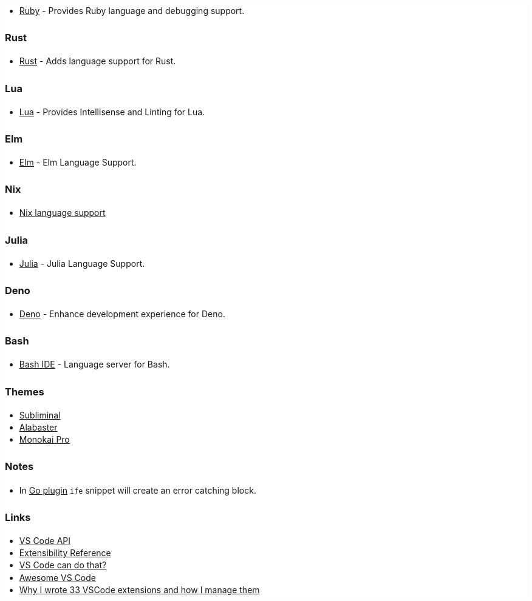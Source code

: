* [Ruby](https://marketplace.visualstudio.com/items?itemName=rebornix.Ruby) - Provides Ruby language and debugging support.

### Rust

* [Rust](https://marketplace.visualstudio.com/items?itemName=rust-lang.rust) - Adds language support for Rust.

### Lua

* [Lua](https://marketplace.visualstudio.com/items?itemName=trixnz.vscode-lua) - Provides Intellisense and Linting for Lua.

### Elm

* [Elm](https://github.com/Krzysztof-Cieslak/vscode-elm) - Elm Language Support.

### Nix

* [Nix language support](https://marketplace.visualstudio.com/items?itemName=bbenoist.Nix)

### Julia

* [Julia](https://marketplace.visualstudio.com/items?itemName=julialang.language-julia) - Julia Language Support.

### Deno

* [Deno](https://marketplace.visualstudio.com/items?itemName=ameerthehacker.deno-vscode) - Enhance development experience for Deno.

### Bash

* [Bash IDE](https://marketplace.visualstudio.com/items?itemName=mads-hartmann.bash-ide-vscode) - Language server for Bash.

### Themes

* [Subliminal](https://marketplace.visualstudio.com/items?itemName=gaearon.subliminal)
* [Alabaster](https://marketplace.visualstudio.com/items?itemName=tonsky.theme-alabaster)
* [Monokai Pro](https://www.monokai.pro/vscode/)

### Notes

* In [Go plugin](https://marketplace.visualstudio.com/items?itemName=ms-vscode.Go) `ife` snippet will create an error catching block.

### Links

* [VS Code API](https://code.visualstudio.com/Docs/extensionAPI/vscode-api)
* [Extensibility Reference](https://code.visualstudio.com/docs/extensionAPI/overview)
* [VS Code can do that?](https://vscodecandothat.com/)
* [Awesome VS Code](https://github.com/viatsko/awesome-vscode#readme)
* [Why I wrote 33 VSCode extensions and how I manage them](https://medium.com/@fabiospampinato/why-i-wrote-33-vscode-extensions-and-how-i-manage-them-cb61df05e154)

